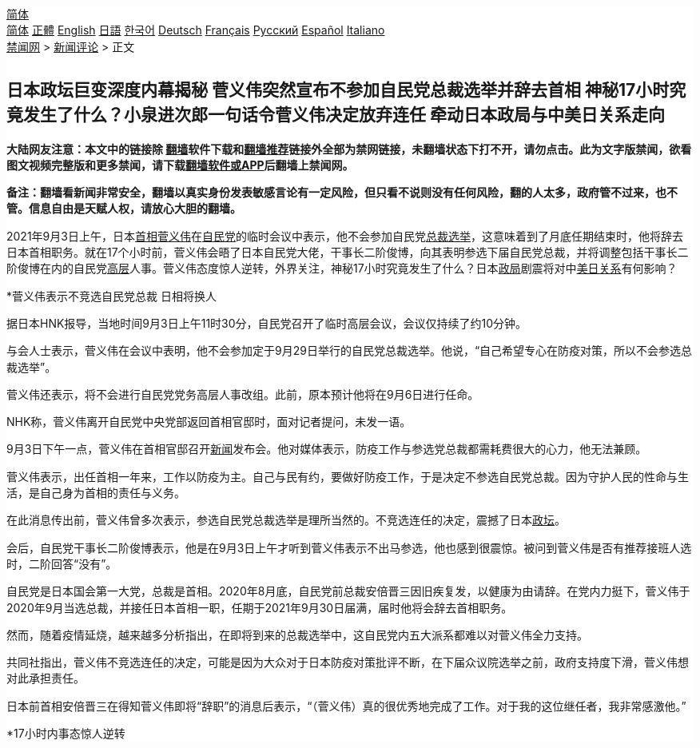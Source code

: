   <div class="breadcrumb">  <div class="switcher notranslate">  <div class="selected">  <a href="#" onclick="return false;"> 简体</a>  </div>  <div class="option">  <a href="https://www.bannedbook.org" onclick="doGTranslate('zh-CN|zh-CN');jQuery('div.switcher div.selected a').html(jQuery(this).html());return false;" title="简体中文" class="nturl selected"> 简体</a>  <a href="https://www.bannedbook.org/zh-tw/" onclick="doGTranslate('zh-CN|zh-TW');jQuery('div.switcher div.selected a').html(jQuery(this).html());return false;" title="繁體中文" class="nturl"> 正體</a>  <a href="https://www.bannedbook.org/en/" onclick="doGTranslate('zh-CN|en');jQuery('div.switcher div.selected a').html(jQuery(this).html());return false;" title="English" class="nturl"> English</a>  <a href="https://www.bannedbook.org/ja/" onclick="doGTranslate('zh-CN|ja');jQuery('div.switcher div.selected a').html(jQuery(this).html());return false;" title="日本語" class="nturl"> 日語</a>  <a href="https://www.bannedbook.org/ko/" onclick="doGTranslate('zh-CN|ko');jQuery('div.switcher div.selected a').html(jQuery(this).html());return false;" title="한국어" class="nturl"> 한국어</a>  <a href="https://www.bannedbook.org/de/" onclick="doGTranslate('zh-CN|de');jQuery('div.switcher div.selected a').html(jQuery(this).html());return false;" title="Deutsch" class="nturl"> Deutsch</a>  <a href="https://www.bannedbook.org/fr/" onclick="doGTranslate('zh-CN|fr');jQuery('div.switcher div.selected a').html(jQuery(this).html());return false;" title="Français" class="nturl"> Français</a>  <a href="https://www.bannedbook.org/ru/" onclick="doGTranslate('zh-CN|ru');jQuery('div.switcher div.selected a').html(jQuery(this).html());return false;" title="Русский" class="nturl"> Русский</a>  <a href="https://www.bannedbook.org/es/" onclick="doGTranslate('zh-CN|es');jQuery('div.switcher div.selected a').html(jQuery(this).html());return false;" title="Español" class="nturl"> Español</a>  <a href="https://www.bannedbook.org/it/" onclick="doGTranslate('zh-CN|it');jQuery('div.switcher div.selected a').html(jQuery(this).html());return false;" title="Italiano" class="nturl"> Italiano</a>  </div>  </div>      <div class='breadcrumb-sub'> <a href="https://www.bannedbook.org/" class="home">禁闻网</a> &gt; <a href="https://www.bannedbook.org/bnews/comments/" class="category">新闻评论</a> &gt; 正文</div></div><h2>日本政坛巨变深度内幕揭秘 菅义伟突然宣布不参加自民党总裁选举并辞去首相 神秘17小时究竟发生了什么？小泉进次郎一句话令菅义伟决定放弃连任 牵动日本政局与中美日关系走向</h2> <p class="notice"><b>大陆网友注意：本文中的链接除 <a href="https://github.com/bannedbook/fanqiang" >翻墙</a>软件下载和<a href="https://github.com/killgcd/justmysocks/blob/master/README.md">翻墙推荐</a>链接外全部为禁网链接，未翻墙状态下打不开，请勿点击。此为文字版禁闻，欲看图文视频完整版和更多禁闻，请下载<a href="https://github.com/bannedbook/fanqiang">翻墙软件或APP</a>后翻墙上禁闻网。</p><p>备注：翻墙看新闻非常安全，翻墙以真实身份发表敏感言论有一定风险，但只看不说则没有任何风险，翻的人太多，政府管不过来，也不管。信息自由是天赋人权，请放心大胆的翻墙。</b></p>  <div class="entry"> <p></p> <p>2021年9月3日上午&#65292;日本<a href="https://www.bannedbook.org/bnews/tag/%e9%a6%96%e7%9b%b8/" class="st_tag internal_tag" rel="tag" title="标签 首相 下的日志">首相</a><a href="https://www.bannedbook.org/bnews/tag/%e8%8f%85%e4%b9%89%e4%bc%9f/" class="st_tag internal_tag" rel="tag" title="标签 菅义伟 下的日志">菅义伟</a>在<a href="https://www.bannedbook.org/bnews/tag/%E8%87%AA%E6%B0%91%E5%85%9A/" class="st_tag internal_tag" rel="tag" title="标签 自民党 下的日志">自民党</a>的临时会议中表示&#65292;他不会参加自民党<a href="https://www.bannedbook.org/bnews/tag/%E6%80%BB%E8%A3%81/" class="st_tag internal_tag" rel="tag" title="标签 总裁 下的日志">总裁</a><a href="https://www.bannedbook.org/bnews/tag/%e9%80%89%e4%b8%be/" class="st_tag internal_tag" rel="tag" title="标签 选举 下的日志">选举</a>&#65292;这意味着到了月底任期结束时&#65292;他将辞去日本首相职务&#12290;就在17个小时前&#65292;菅义伟会晤了日本自民党大佬&#65292;干事长二阶俊博&#65292;向其表明参选下届自民党总裁&#65292;并将调整包括干事长二阶俊博在内的自民党<span class='wp_keywordlink_affiliate'><a href="https://www.bannedbook.org/bnews/ccpdope/" title="中共高层内幕" target="_blank">高层</a></span>人事&#12290;菅义伟态度惊人逆转&#65292;外界关注&#65292;神秘17小时究竟发生了什么&#65311;日本<a href="https://www.bannedbook.org/bnews/tag/%e6%94%bf%e5%b1%80/" class="st_tag internal_tag" rel="tag" title="标签 政局 下的日志">政局</a>剧震将对中<a href="https://www.bannedbook.org/bnews/tag/%E7%BE%8E%E6%97%A5%E5%85%B3%E7%B3%BB/" class="st_tag internal_tag" rel="tag" title="标签 美日关系 下的日志">美日关系</a>有何影响&#65311;</p> <p>   *菅义伟表示不竞选自民党总裁 日相将换人</p> <p>据日本HNK报导&#65292;当地时间9月3日上午11时30分&#65292;自民党召开了临时高层会议&#65292;会议仅持续了约10分钟&#12290;</p> <p>与会人士表示&#65292;菅义伟在会议中表明&#65292;他不会参加定于9月29日举行的自民党总裁选举&#12290;他说&#65292;&#8220;自己希望专心在防疫对策&#65292;所以不会参选总裁选举&#8221;&#12290;</p> <p>菅义伟还表示&#65292;将不会进行自民党党务高层人事改组&#12290;此前&#65292;原本预计他将在9月6日进行任命&#12290;</p> <p>NHK称&#65292;菅义伟离开自民党中央党部返回首相官邸时&#65292;面对记者提问&#65292;未发一语&#12290;</p> <p>9月3日下午一点&#65292;菅义伟在首相官邸召开<span class='wp_keywordlink_affiliate'><a href="https://www.bannedbook.org/" title="新闻">新闻</a></span>发布会&#12290;他对媒体表示&#65292;防疫工作与参选党总裁都需耗费很大的心力&#65292;他无法兼顾&#12290;</p> <p>菅义伟表示&#65292;出任首相一年来&#65292;工作以防疫为主&#12290;自己与民有约&#65292;要做好防疫工作&#65292;于是决定不参选自民党总裁&#12290;因为守护人民的性命与生活&#65292;是自己身为首相的责任与义务&#12290;</p> <p>在此消息传出前&#65292;菅义伟曾多次表示&#65292;参选自民党总裁选举是理所当然的&#12290;不竞选连任的决定&#65292;震撼了日本<a href="https://www.bannedbook.org/bnews/tag/%E6%94%BF%E5%9D%9B/" class="st_tag internal_tag" rel="tag" title="标签 政坛 下的日志">政坛</a>&#12290;</p> <p>   会后&#65292;自民党干事长二阶俊博表示&#65292;他是在9月3日上午才听到菅义伟表示不出马参选&#65292;他也感到很震惊&#12290;被问到菅义伟是否有推荐接班人选时&#65292;二阶回答&#8220;没有&#8221;&#12290;</p> <p>自民党是日本国会第一大党&#65292;总裁是首相&#12290;2020年8月底&#65292;自民党前总裁安倍晋三因旧疾复发&#65292;以健康为由请辞&#12290;在党内力挺下&#65292;菅义伟于2020年9月当选总裁&#65292;并接任日本首相一职&#65292;任期于2021年9月30日届满&#65292;届时他将会辞去首相职务&#12290;</p> <p>然而&#65292;随着疫情延烧&#65292;越来越多分析指出&#65292;在即将到来的总裁选举中&#65292;这自民党内五大派系都难以对菅义伟全力支持&#12290;</p> <p>共同社指出&#65292;菅义伟不竞选连任的决定&#65292;可能是因为大众对于日本防疫对策批评不断&#65292;在下届众议院选举之前&#65292;政府支持度下滑&#65292;菅义伟想对此承担责任&#12290; </p> <p>日本前首相安倍晋三在得知菅义伟即将&#8220;辞职&#8221;的消息后表示&#65292;&#8220;&#65288;菅义伟&#65289;真的很优秀地完成了工作&#12290;对于我的这位继任者&#65292;我非常感激他&#12290;&#8221;</p> <p>   *17小时内事态惊人逆转</p>